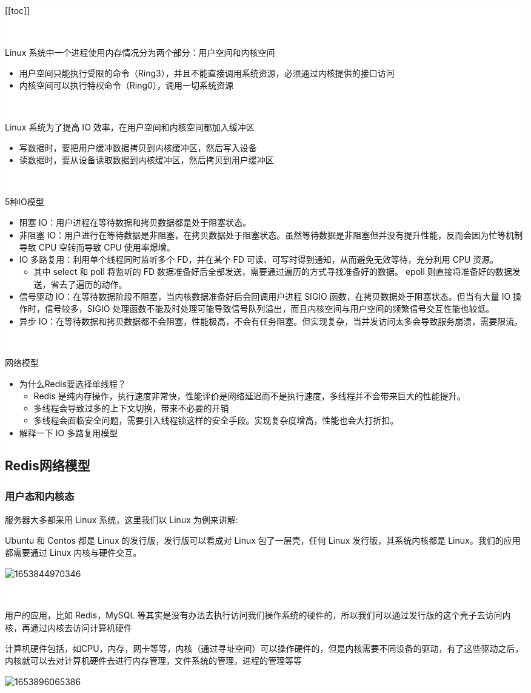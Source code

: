 [[toc]]

<br/>

Linux 系统中一个进程使用内存情况分为两个部分：用户空间和内核空间

- 用户空间只能执行受限的命令（Ring3），并且不能直接调用系统资源，必须通过内核提供的接口访问
- 内核空间可以执行特权命令（Ring0），调用一切系统资源

<br/>

Linux 系统为了提高 IO 效率，在用户空间和内核空间都加入缓冲区

- 写数据时，要把用户缓冲数据拷贝到内核缓冲区，然后写入设备
- 读数据时，要从设备读取数据到内核缓冲区，然后拷贝到用户缓冲区

<br/>

5种IO模型

- 阻塞 IO：用户进程在等待数据和拷贝数据都是处于阻塞状态。
- 非阻塞 IO：用户进行在等待数据是非阻塞，在拷贝数据处于阻塞状态。虽然等待数据是非阻塞但并没有提升性能，反而会因为忙等机制导致 CPU 空转而导致 CPU 使用率爆增。
- IO 多路复用：利用单个线程同时监听多个 FD，并在某个 FD 可读、可写时得到通知，从而避免无效等待，充分利用 CPU 资源。
  - 其中 select 和 poll 将监听的 FD 数据准备好后全部发送，需要通过遍历的方式寻找准备好的数据。 epoll 则直接将准备好的数据发送，省去了遍历的动作。
- 信号驱动 IO：在等待数据阶段不阻塞，当内核数据准备好后会回调用户进程 SIGIO 函数，在拷贝数据处于阻塞状态。但当有大量 IO 操作时，信号较多，SIGIO 处理函数不能及时处理可能导致信号队列溢出，而且内核空间与用户空间的频繁信号交互性能也较低。
- 异步 IO：在等待数据和拷贝数据都不会阻塞，性能极高，不会有任务阻塞。但实现复杂，当并发访问太多会导致服务崩溃，需要限流。

<br/>

网络模型

- 为什么Redis要选择单线程？
  - Redis 是纯内存操作，执行速度非常快，性能评价是网络延迟而不是执行速度，多线程并不会带来巨大的性能提升。
  - 多线程会导致过多的上下文切换，带来不必要的开销
  - 多线程会面临安全问题，需要引入线程锁这样的安全手段。实现复杂度增高，性能也会大打折扣。
- 解释一下 IO 多路复用模型





## Redis网络模型

### 用户态和内核态

服务器大多都采用 Linux 系统，这里我们以 Linux 为例来讲解:

Ubuntu 和 Centos 都是 Linux 的发行版，发行版可以看成对 Linux 包了一层壳，任何 Linux 发行版，其系统内核都是 Linux。我们的应用都需要通过 Linux 内核与硬件交互。

![1653844970346](https://mugrain.oss-cn-hangzhou.aliyuncs.com/cswiki/1653844970346.png)

<br/>

用户的应用，比如 Redis，MySQL 等其实是没有办法去执行访问我们操作系统的硬件的，所以我们可以通过发行版的这个壳子去访问内核，再通过内核去访问计算机硬件

计算机硬件包括，如CPU，内存，网卡等等，内核（通过寻址空间）可以操作硬件的，但是内核需要不同设备的驱动，有了这些驱动之后，内核就可以去对计算机硬件去进行内存管理，文件系统的管理，进程的管理等等

![1653896065386](https://mugrain.oss-cn-hangzhou.aliyuncs.com/cswiki/1653896065386.png)
